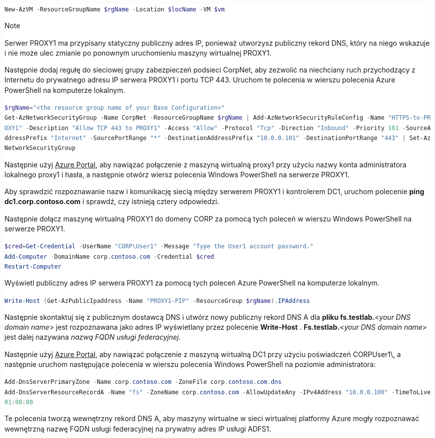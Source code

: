 ```powershell
New-AzVM -ResourceGroupName $rgName -Location $locName -VM $vm
```

> [!NOTE]
> Serwer PROXY1 ma przypisany statyczny publiczny adres IP, ponieważ utworzysz publiczny rekord DNS, który na niego wskazuje i nie może ulec zmianie po ponownym uruchomieniu maszyny wirtualnej PROXY1.
  
Następnie dodaj regułę do sieciowej grupy zabezpieczeń podsieci CorpNet, aby zezwolić na niechciany ruch przychodzący z Internetu do prywatnego adresu IP serwera PROXY1 i portu TCP 443. Uruchom te polecenia w wierszu polecenia Azure PowerShell na komputerze lokalnym.
  
```powershell
$rgName="<the resource group name of your Base Configuration>"
Get-AzNetworkSecurityGroup -Name CorpNet -ResourceGroupName $rgName | Add-AzNetworkSecurityRuleConfig -Name "HTTPS-to-PROXY1" -Description "Allow TCP 443 to PROXY1" -Access "Allow" -Protocol "Tcp" -Direction "Inbound" -Priority 101 -SourceAddressPrefix "Internet" -SourcePortRange "*" -DestinationAddressPrefix "10.0.0.101" -DestinationPortRange "443" | Set-AzNetworkSecurityGroup
```

Następnie użyj [Azure Portal](https://portal.azure.com), aby nawiązać połączenie z maszyną wirtualną proxy1 przy użyciu nazwy konta administratora lokalnego proxy1 i hasła, a następnie otwórz wiersz polecenia Windows PowerShell na serwerze PROXY1.
  
Aby sprawdzić rozpoznawanie nazw i komunikację siecią między serwerem PROXY1 i kontrolerem DC1, uruchom polecenie **ping dc1.corp.contoso.com** i sprawdź, czy istnieją cztery odpowiedzi.
  
Następnie dołącz maszynę wirtualną PROXY1 do domeny CORP za pomocą tych poleceń w wierszu Windows PowerShell na serwerze PROXY1.
  
```powershell
$cred=Get-Credential -UserName "CORP\User1" -Message "Type the User1 account password."
Add-Computer -DomainName corp.contoso.com -Credential $cred
Restart-Computer
```

Wyświetl publiczny adres IP serwera PROXY1 za pomocą tych poleceń Azure PowerShell na komputerze lokalnym.
  
```powershell
Write-Host (Get-AzPublicIpaddress -Name "PROXY1-PIP" -ResourceGroup $rgName).IPAddress
```

Następnie skontaktuj się z publicznym dostawcą DNS i utwórz nowy publiczny rekord DNS A dla **pliku fs.testlab.**\<*your DNS domain name*> jest rozpoznawana jako adres IP wyświetlany przez polecenie **Write-Host** . **Fs.testlab.**\<*your DNS domain name*> jest dalej nazywana  *nazwą FQDN usługi federacyjnej*.
  
Następnie użyj [Azure Portal](https://portal.azure.com), aby nawiązać połączenie z maszyną wirtualną DC1 przy użyciu poświadczeń CORPUser1\\, a następnie uruchom następujące polecenia w wierszu polecenia Windows PowerShell na poziomie administratora:
  
```powershell
Add-DnsServerPrimaryZone -Name corp.contoso.com -ZoneFile corp.contoso.com.dns
Add-DnsServerResourceRecordA -Name "fs" -ZoneName corp.contoso.com -AllowUpdateAny -IPv4Address "10.0.0.100" -TimeToLive 01:00:00
```
Te polecenia tworzą wewnętrzny rekord DNS A, aby maszyny wirtualne w sieci wirtualnej platformy Azure mogły rozpoznawać wewnętrzną nazwę FQDN usługi federacyjnej na prywatny adres IP usługi ADFS1.
  